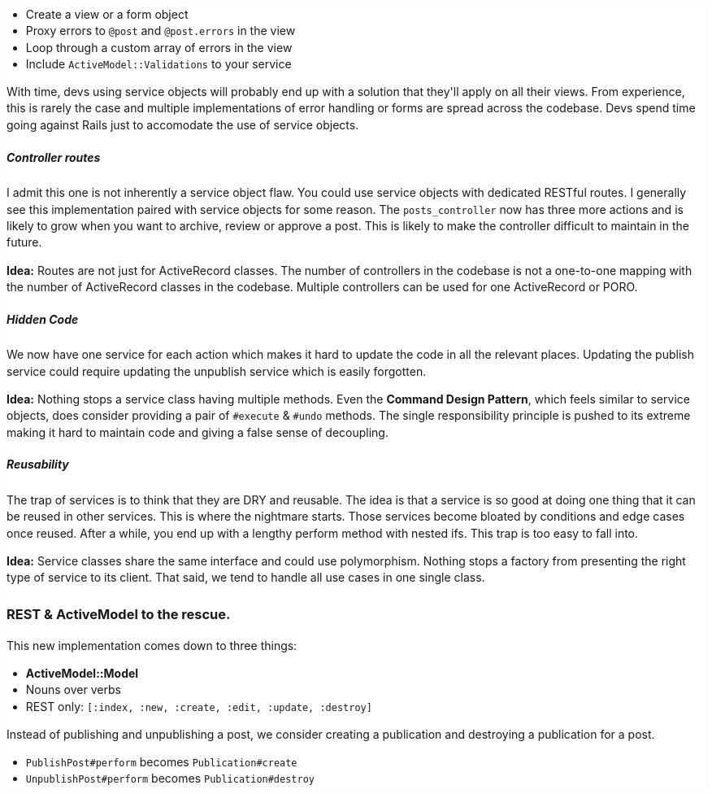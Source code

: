 * Create a view or a form object
* Proxy errors to `@post` and `@post.errors` in the view
* Loop through a custom array of errors in the view
* Include `ActiveModel::Validations` to your service

With time, devs using service objects will probably end up with a solution that they'll apply on all their views. From experience, this is rarely the case and multiple implementations of error handling or forms are spread across the codebase. Devs spend time going against Rails just to accomodate the use of service objects.

##### Controller routes

I admit this one is not inherently a service object flaw. You could use service objects with dedicated RESTful routes. I generally see this implementation paired with service objects for some reason. The `posts_controller` now has three more actions and is likely to grow when you want to archive, review or approve a post. This is likely to make the controller difficult to maintain in the future.

**Idea:** Routes are not just for ActiveRecord classes. The number of controllers in the codebase is not a one-to-one mapping with the number of ActiveRecord classes in the codebase. Multiple controllers can be used for one ActiveRecord or PORO.

##### Hidden Code

We now have one service for each action which makes it hard to update the code in all the relevant places. Updating the publish service could require updating the unpublish service which is easily forgotten.

**Idea:** Nothing stops a service class having multiple methods. Even the **Command Design Pattern**, which feels similar to service objects, does consider providing a pair of `#execute` & `#undo` methods. The single responsibility principle is pushed to its extreme making it hard to maintain code and giving a false sense of decoupling.

##### Reusability

The trap of services is to think that they are DRY and reusable. The idea is that a service is so good at doing one thing that it can be reused in other services. This is where the nightmare starts. Those services become bloated by conditions and edge cases once reused. After a while, you end up with a lengthy perform method with nested ifs. This trap is too easy to fall into.

**Idea:** Service classes share the same interface and could use polymorphism. Nothing stops a factory from presenting the right type of service to its client. That said, we tend to handle all use cases in one single class.

### REST & ActiveModel to the rescue.

This new implementation comes down to three things:

* **ActiveModel::Model**
* Nouns over verbs
* REST only: `[:index, :new, :create, :edit, :update, :destroy]`

Instead of publishing and unpublishing a post, we consider creating a publication and destroying a publication for a post.

* `PublishPost#perform` becomes `Publication#create`
* `UnpublishPost#perform` becomes `Publication#destroy`
